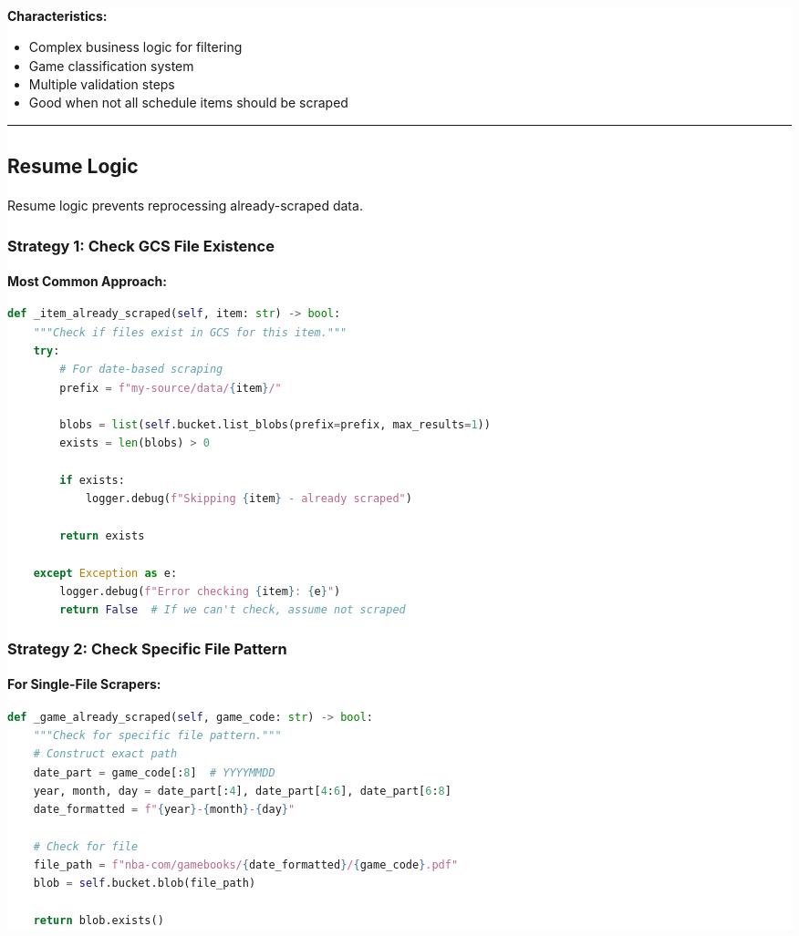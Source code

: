 **Characteristics:**
- Complex business logic for filtering
- Game classification system
- Multiple validation steps
- Good when not all schedule items should be scraped

---

## Resume Logic

Resume logic prevents reprocessing already-scraped data.

### Strategy 1: Check GCS File Existence

**Most Common Approach:**

```python
def _item_already_scraped(self, item: str) -> bool:
    """Check if files exist in GCS for this item."""
    try:
        # For date-based scraping
        prefix = f"my-source/data/{item}/"
        
        blobs = list(self.bucket.list_blobs(prefix=prefix, max_results=1))
        exists = len(blobs) > 0
        
        if exists:
            logger.debug(f"Skipping {item} - already scraped")
        
        return exists
        
    except Exception as e:
        logger.debug(f"Error checking {item}: {e}")
        return False  # If we can't check, assume not scraped
```

### Strategy 2: Check Specific File Pattern

**For Single-File Scrapers:**

```python
def _game_already_scraped(self, game_code: str) -> bool:
    """Check for specific file pattern."""
    # Construct exact path
    date_part = game_code[:8]  # YYYYMMDD
    year, month, day = date_part[:4], date_part[4:6], date_part[6:8]
    date_formatted = f"{year}-{month}-{day}"
    
    # Check for file
    file_path = f"nba-com/gamebooks/{date_formatted}/{game_code}.pdf"
    blob = self.bucket.blob(file_path)
    
    return blob.exists()
```
